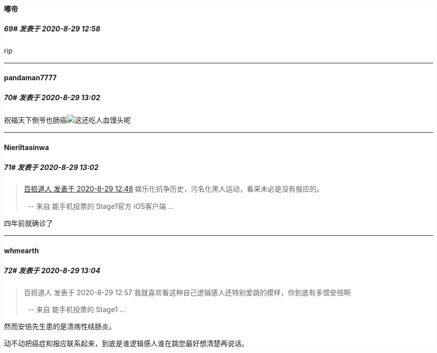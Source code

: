 ####  嘟帝  
##### 69#       发表于 2020-8-29 12:58




rip







-----

####  pandaman7777  
##### 70#       发表于 2020-8-29 13:02




祝福天下倒爷也肠癌<img src="https://static.saraba1st.com/image/smiley/face2017/001.png" referrerpolicy="no-referrer">这还吃人血馒头呢







-----

####  Nieriltasinwa  
##### 71#       发表于 2020-8-29 13:02



<blockquote><a href="httphttps://bbs.saraba1st.com/2b/forum.php?mod=redirect&amp;goto=findpost&amp;pid=48583193&amp;ptid=1957100" target="_blank">百损道人 发表于 2020-8-29 12:48</a>
娱乐化抗争历史，污名化黑人运动，看来未必是没有报应的。

  -- 来自 能手机投票的 Stage1官方 iOS客户端 ...</blockquote>
四年前就确诊了







-----

####  whmearth  
##### 72#       发表于 2020-8-29 13:04



<blockquote>百损道人 发表于 2020-8-29 12:57
我就喜欢看这种自己逻辑感人还特别爱跳的模样，你到底有多恨安倍啊


  -- 来自 能手机投票的 Stage1 ...</blockquote>
然而安倍先生患的是溃疡性结肠炎。

动不动把癌症和报应联系起来，到底是谁逻辑感人谁在跳您最好想清楚再说话。
